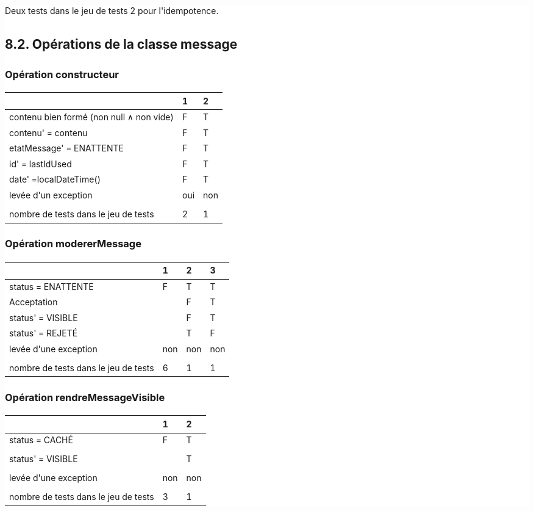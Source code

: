 Deux tests dans le jeu de tests 2 pour l'idempotence.

## 8.2. Opérations de la classe message

### Opération constructeur

|                                              | 1   | 2   |
|:---------------------------------------------|:----|:----|
| contenu bien formé (non null ∧ non vide)     | F   | T   |
| contenu' = contenu                           | F   | T   |
| etatMessage' = ENATTENTE                     | F   | T   |
| id' = lastIdUsed                             | F   | T   |
| date' =localDateTime()                       | F   | T   |
| levée d'un exception                         | oui | non |
|                                              |     |     |
| nombre de tests dans le jeu de tests         | 2   |  1  |




### Opération modererMessage

|                                      | 1   | 2   | 3   |
|:-------------------------------------|:----|:----|:----|
| status = ENATTENTE                   | F   | T   | T   |
| Acceptation                          |     | F   | T   |
| status' = VISIBLE                    |     | F   | T   |
| status' = REJETÉ                     |     | T   | F   |
| levée d'une exception                | non | non |non  |
|                                      |     |     |     |
| nombre de tests dans le jeu de tests | 6   | 1   | 1   |



### Opération rendreMessageVisible

|                                      | 1   | 2   |
|:-------------------------------------|:----|:----|
| status = CACHÉ                       | F   | T   |
|                                      |     |     |
| status' = VISIBLE                    |     | T   |
|                                      |     |     |
| levée d'une exception                | non | non |
|                                      |     |     |
| nombre de tests dans le jeu de tests | 3   | 1   |
